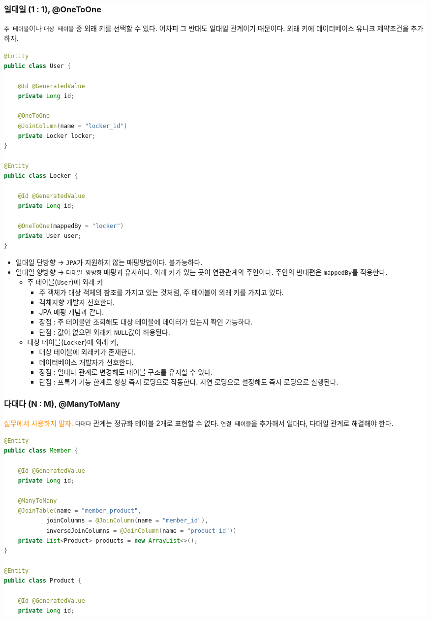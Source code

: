 
### 일대일 (1 : 1), @OneToOne
`주 테이블`이나 `대상 테이블` 중 외래 키를 선택할 수 있다. 어차피 그 반대도 일대일 관계이기 때문이다.
외래 키에 데이터베이스 유니크 제약조건을 추가하자.

```java
@Entity
public class User {

    @Id @GeneratedValue
    private Long id;

    @OneToOne
    @JoinColumn(name = "locker_id")
    private Locker locker;   
}

@Entity
public class Locker {

    @Id @GeneratedValue
    private Long id;

    @OneToOne(mappedBy = "locker")
    private User user;                          
}
```

* 일대일 단방향 → `JPA`가 지원하지 않는 매핑방법이다. 불가능하다.
* 일대일 양방향 → `다대일 양방향` 매핑과 유사하다. 외래 키가 있는 곳이 연관관계의 주인이다. 주인의 반대편은 `mappedBy`를 적용한다.
  * 주 테이블(`User`)에 외래 키
    * 주 객체가 대상 객체의 참조를 가지고 있는 것처럼, 주 테이블이 외래 키를 가지고 있다.
    * 객체지향 개발자 선호한다.
    * JPA 매핑 개념과 같다.
    * 장점 : 주 테이블만 조회해도 대상 테이블에 데이터가 있는지 확인 가능하다.
    * 단점 : 값이 없으민 외래키 `NULL`값이 허용된다.
  * 대상 테이블(`Locker`)에 외래 키, 
    * 대상 테이블에 외래키가 존재한다.
    * 데이터베이스 개발자가 선호한다.
    * 장점 : 일대다 관계로 변경해도 테이블 구조를 유지할 수 있다.
    * 단점 : 프록기 기능 한계로 항상 즉시 로딩으로 작동한다. 지연 로딩으로 설정해도 즉시 로딩으로 실행된다.

### 다대다 (N : M), @ManyToMany
<span style="color: #FF8C00">실무에서 사용하지 말자.</span>
`다대다` 관계는 정규화 테이블 2개로 표현할 수 없다. `연결 테이블`을 추가해서 일대다, 다대일 관계로 해결해야 한다.

```java
@Entity
public class Member {

    @Id @GeneratedValue
    private Long id;
    
    @ManyToMany
    @JoinTable(name = "member_product",
            joinColumns = @JoinColumn(name = "member_id"),
            inverseJoinColumns = @JoinColumn(name = "product_id"))
    private List<Product> products = new ArrayList<>();
}

@Entity
public class Product {

    @Id @GeneratedValue
    private Long id;
```
